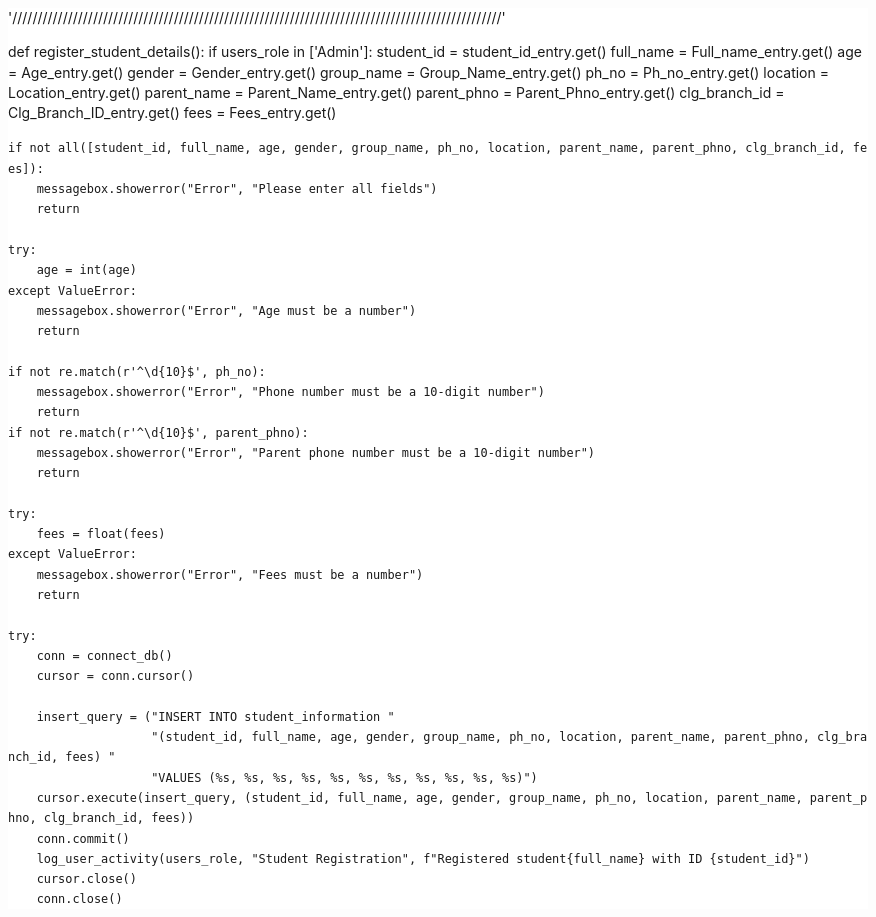 '/////////////////////////////////////////////////////////////////////////////////////////////////'  
  
def register_student_details():
    if users_role in ['Admin']:
        student_id = student_id_entry.get()
        full_name = Full_name_entry.get()
        age = Age_entry.get()
        gender = Gender_entry.get()
        group_name = Group_Name_entry.get()
        ph_no = Ph_no_entry.get()
        location = Location_entry.get()
        parent_name = Parent_Name_entry.get()
        parent_phno = Parent_Phno_entry.get()
        clg_branch_id = Clg_Branch_ID_entry.get()
        fees = Fees_entry.get()
    
    if not all([student_id, full_name, age, gender, group_name, ph_no, location, parent_name, parent_phno, clg_branch_id, fees]):
        messagebox.showerror("Error", "Please enter all fields")
        return
    
    try:
        age = int(age)
    except ValueError:
        messagebox.showerror("Error", "Age must be a number")
        return
    
    if not re.match(r'^\d{10}$', ph_no):
        messagebox.showerror("Error", "Phone number must be a 10-digit number")
        return
    if not re.match(r'^\d{10}$', parent_phno):
        messagebox.showerror("Error", "Parent phone number must be a 10-digit number")
        return
    
    try:
        fees = float(fees)
    except ValueError:
        messagebox.showerror("Error", "Fees must be a number")
        return
    
    try:
        conn = connect_db()
        cursor = conn.cursor()
        
        insert_query = ("INSERT INTO student_information "
                        "(student_id, full_name, age, gender, group_name, ph_no, location, parent_name, parent_phno, clg_branch_id, fees) "
                        "VALUES (%s, %s, %s, %s, %s, %s, %s, %s, %s, %s, %s)")
        cursor.execute(insert_query, (student_id, full_name, age, gender, group_name, ph_no, location, parent_name, parent_phno, clg_branch_id, fees))
        conn.commit()
        log_user_activity(users_role, "Student Registration", f"Registered student{full_name} with ID {student_id}")
        cursor.close()
        conn.close()
        